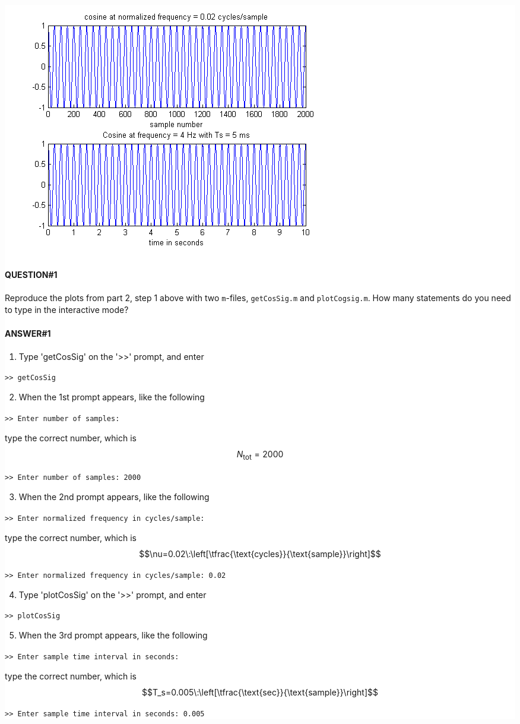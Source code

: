 ![fig06](lab01sub/lab01sub-fig06.png)

#### QUESTION#1
Reproduce the plots from part 2, step 1 above with two `m`-files, `getCosSig.m` and `plotCogsig.m`. How many statements do you need to type in the interactive mode?

#### ANSWER#1
1. Type 'getCosSig' on the '>>' prompt, and enter
```
>> getCosSig
```
2. When the 1st prompt appears, like the following
```
>> Enter number of samples:
```
type the correct number, which is $$N_\text{tot}=2000$$
```
>> Enter number of samples: 2000
```
3. When the 2nd prompt appears, like the following
```
>> Enter normalized frequency in cycles/sample:
```
type the correct number, which is $$\nu=0.02\:\left[\tfrac{\text{cycles}}{\text{sample}}\right]$$
```
>> Enter normalized frequency in cycles/sample: 0.02
```
4. Type 'plotCosSig' on the '>>' prompt, and enter
```
>> plotCosSig
```
5. When the 3rd prompt appears, like the following
```
>> Enter sample time interval in seconds:
```
type the correct number, which is $$T_s=0.005\:\left[\tfrac{\text{sec}}{\text{sample}}\right]$$
```
>> Enter sample time interval in seconds: 0.005
```


[1]: https://raw.githubusercontent.com/chanhi2000/ELEN133/master/lab/lab01sub/sound01.wav
[2]: https://raw.githubusercontent.com/chanhi2000/ELEN133/master/lab/lab01sub/sound02.wav
[3]: https://raw.githubusercontent.com/chanhi2000/ELEN133/master/lab/lab01sub/sound03.wav
[4]: https://raw.githubusercontent.com/chanhi2000/ELEN133/master/lab/lab01sub/sound04.wav
[5]: https://raw.githubusercontent.com/chanhi2000/ELEN133/master/lab/lab01sub/sound05.wav
